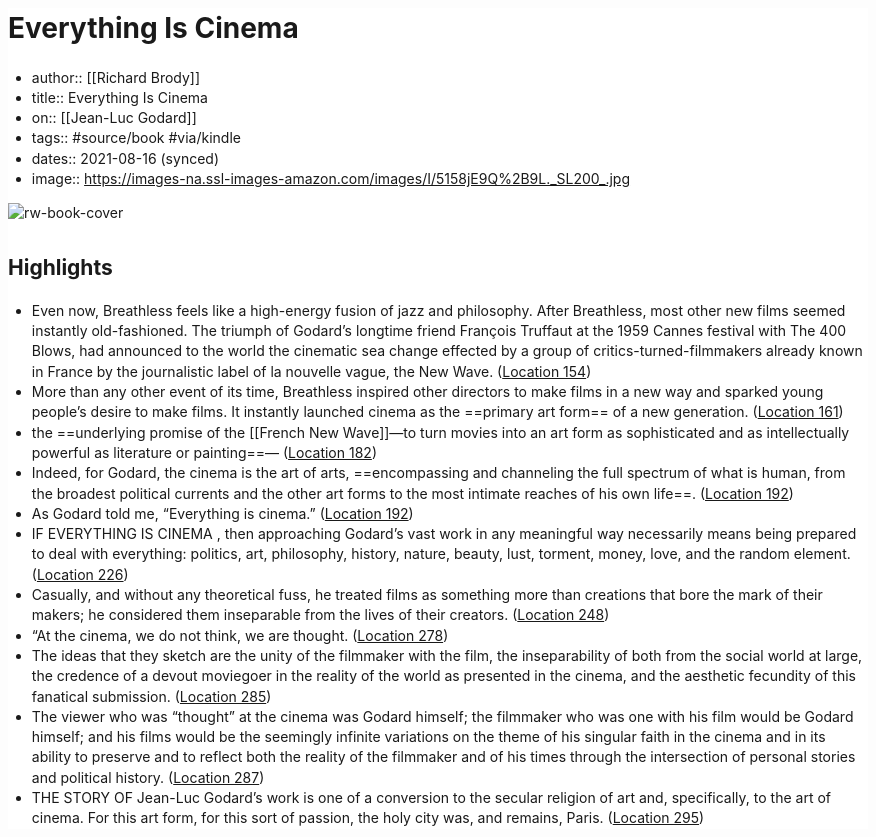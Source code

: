 ---
---
# Everything Is Cinema
- author:: [[Richard Brody]]
- title:: Everything Is Cinema
- on:: [[Jean-Luc Godard]]
- tags:: #source/book #via/kindle
- dates:: 2021-08-16 (synced)
- image:: https://images-na.ssl-images-amazon.com/images/I/5158jE9Q%2B9L._SL200_.jpg

![rw-book-cover](https://images-na.ssl-images-amazon.com/images/I/5158jE9Q%2B9L._SL200_.jpg)

## Highlights
- Even now, Breathless feels like a high-energy fusion of jazz and philosophy. After Breathless, most other new films seemed instantly old-fashioned. The triumph of Godard’s longtime friend François Truffaut at the 1959 Cannes festival with The 400 Blows, had announced to the world the cinematic sea change effected by a group of critics-turned-filmmakers already known in France by the journalistic label of la nouvelle vague, the New Wave. ([Location 154](https://readwise.io/to_kindle?action=open&asin=B00FO7F6LM&location=154))
- More than any other event of its time, Breathless inspired other directors to make films in a new way and sparked young people’s desire to make films. It instantly launched cinema as the ==primary art form== of a new generation. ([Location 161](https://readwise.io/to_kindle?action=open&asin=B00FO7F6LM&location=161))
- the ==underlying promise of the [[French New Wave]]—to turn movies into an art form as sophisticated and as intellectually powerful as literature or painting==— ([Location 182](https://readwise.io/to_kindle?action=open&asin=B00FO7F6LM&location=182))
- Indeed, for Godard, the cinema is the art of arts, ==encompassing and channeling the full spectrum of what is human, from the broadest political currents and the other art forms to the most intimate reaches of his own life==. ([Location 192](https://readwise.io/to_kindle?action=open&asin=B00FO7F6LM&location=192))
- As Godard told me, “Everything is cinema.” ([Location 192](https://readwise.io/to_kindle?action=open&asin=B00FO7F6LM&location=192))
- IF EVERYTHING IS CINEMA , then approaching Godard’s vast work in any meaningful way necessarily means being prepared to deal with everything: politics, art, philosophy, history, nature, beauty, lust, torment, money, love, and the random element. ([Location 226](https://readwise.io/to_kindle?action=open&asin=B00FO7F6LM&location=226))
- Casually, and without any theoretical fuss, he treated films as something more than creations that bore the mark of their makers; he considered them inseparable from the lives of their creators. ([Location 248](https://readwise.io/to_kindle?action=open&asin=B00FO7F6LM&location=248))
- “At the cinema, we do not think, we are thought. ([Location 278](https://readwise.io/to_kindle?action=open&asin=B00FO7F6LM&location=278))
- The ideas that they sketch are the unity of the filmmaker with the film, the inseparability of both from the social world at large, the credence of a devout moviegoer in the reality of the world as presented in the cinema, and the aesthetic fecundity of this fanatical submission. ([Location 285](https://readwise.io/to_kindle?action=open&asin=B00FO7F6LM&location=285))
- The viewer who was “thought” at the cinema was Godard himself; the filmmaker who was one with his film would be Godard himself; and his films would be the seemingly infinite variations on the theme of his singular faith in the cinema and in its ability to preserve and to reflect both the reality of the filmmaker and of his times through the intersection of personal stories and political history. ([Location 287](https://readwise.io/to_kindle?action=open&asin=B00FO7F6LM&location=287))
- THE STORY OF Jean-Luc Godard’s work is one of a conversion to the secular religion of art and, specifically, to the art of cinema. For this art form, for this sort of passion, the holy city was, and remains, Paris. ([Location 295](https://readwise.io/to_kindle?action=open&asin=B00FO7F6LM&location=295))